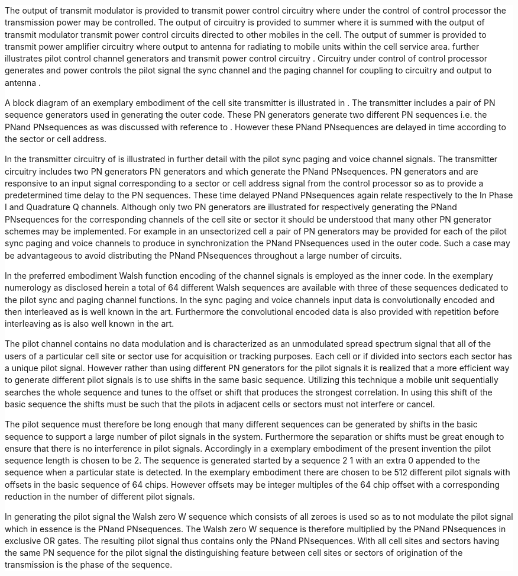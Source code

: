 The output of transmit modulator is provided to transmit power control circuitry where under the control of control processor the transmission power may be controlled. The output of circuitry is provided to summer where it is summed with the output of transmit modulator transmit power control circuits directed to other mobiles in the cell. The output of summer is provided to transmit power amplifier circuitry where output to antenna for radiating to mobile units within the cell service area. further illustrates pilot control channel generators and transmit power control circuitry . Circuitry under control of control processor generates and power controls the pilot signal the sync channel and the paging channel for coupling to circuitry and output to antenna .

A block diagram of an exemplary embodiment of the cell site transmitter is illustrated in . The transmitter includes a pair of PN sequence generators used in generating the outer code. These PN generators generate two different PN sequences i.e. the PNand PNsequences as was discussed with reference to . However these PNand PNsequences are delayed in time according to the sector or cell address.

In the transmitter circuitry of is illustrated in further detail with the pilot sync paging and voice channel signals. The transmitter circuitry includes two PN generators PN generators and which generate the PNand PNsequences. PN generators and are responsive to an input signal corresponding to a sector or cell address signal from the control processor so as to provide a predetermined time delay to the PN sequences. These time delayed PNand PNsequences again relate respectively to the In Phase I and Quadrature Q channels. Although only two PN generators are illustrated for respectively generating the PNand PNsequences for the corresponding channels of the cell site or sector it should be understood that many other PN generator schemes may be implemented. For example in an unsectorized cell a pair of PN generators may be provided for each of the pilot sync paging and voice channels to produce in synchronization the PNand PNsequences used in the outer code. Such a case may be advantageous to avoid distributing the PNand PNsequences throughout a large number of circuits.

In the preferred embodiment Walsh function encoding of the channel signals is employed as the inner code. In the exemplary numerology as disclosed herein a total of 64 different Walsh sequences are available with three of these sequences dedicated to the pilot sync and paging channel functions. In the sync paging and voice channels input data is convolutionally encoded and then interleaved as is well known in the art. Furthermore the convolutional encoded data is also provided with repetition before interleaving as is also well known in the art.

The pilot channel contains no data modulation and is characterized as an unmodulated spread spectrum signal that all of the users of a particular cell site or sector use for acquisition or tracking purposes. Each cell or if divided into sectors each sector has a unique pilot signal. However rather than using different PN generators for the pilot signals it is realized that a more efficient way to generate different pilot signals is to use shifts in the same basic sequence. Utilizing this technique a mobile unit sequentially searches the whole sequence and tunes to the offset or shift that produces the strongest correlation. In using this shift of the basic sequence the shifts must be such that the pilots in adjacent cells or sectors must not interfere or cancel.

The pilot sequence must therefore be long enough that many different sequences can be generated by shifts in the basic sequence to support a large number of pilot signals in the system. Furthermore the separation or shifts must be great enough to ensure that there is no interference in pilot signals. Accordingly in a exemplary embodiment of the present invention the pilot sequence length is chosen to be 2. The sequence is generated started by a sequence 2 1 with an extra 0 appended to the sequence when a particular state is detected. In the exemplary embodiment there are chosen to be 512 different pilot signals with offsets in the basic sequence of 64 chips. However offsets may be integer multiples of the 64 chip offset with a corresponding reduction in the number of different pilot signals.

In generating the pilot signal the Walsh zero W sequence which consists of all zeroes is used so as to not modulate the pilot signal which in essence is the PNand PNsequences. The Walsh zero W sequence is therefore multiplied by the PNand PNsequences in exclusive OR gates. The resulting pilot signal thus contains only the PNand PNsequences. With all cell sites and sectors having the same PN sequence for the pilot signal the distinguishing feature between cell sites or sectors of origination of the transmission is the phase of the sequence.
